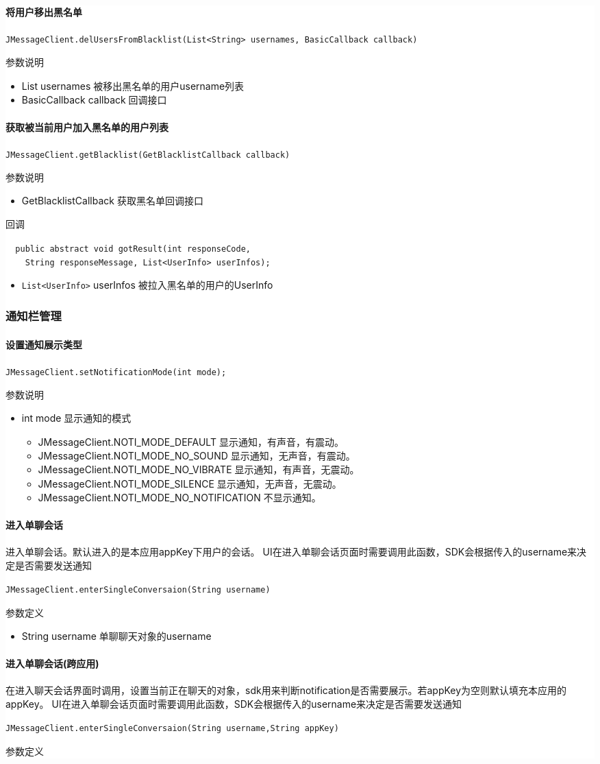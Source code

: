 #### 将用户移出黑名单
```
JMessageClient.delUsersFromBlacklist(List<String> usernames, BasicCallback callback)
```
参数说明

+ List<String> usernames 被移出黑名单的用户username列表
+ BasicCallback callback 回调接口

#### 获取被当前用户加入黑名单的用户列表
```
JMessageClient.getBlacklist(GetBlacklistCallback callback)
```
参数说明

+ GetBlacklistCallback 获取黑名单回调接口

回调
```
  public abstract void gotResult(int responseCode,
    String responseMessage, List<UserInfo> userInfos);
```
+ `List<UserInfo>` userInfos  被拉入黑名单的用户的UserInfo


### 通知栏管理
#### 设置通知展示类型
```
JMessageClient.setNotificationMode(int mode);
```
参数说明

+ int mode  显示通知的模式

	+ JMessageClient.NOTI_MODE_DEFAULT 显示通知，有声音，有震动。
	+ JMessageClient.NOTI_MODE_NO_SOUND 显示通知，无声音，有震动。
	+ JMessageClient.NOTI_MODE_NO_VIBRATE 显示通知，有声音，无震动。
	+ JMessageClient.NOTI_MODE_SILENCE 显示通知，无声音，无震动。
	+ JMessageClient.NOTI_MODE_NO_NOTIFICATION 不显示通知。


#### 进入单聊会话
进入单聊会话。默认进入的是本应用appKey下用户的会话。
	UI在进入单聊会话页面时需要调用此函数，SDK会根据传入的username来决定是否需要发送通知

```
JMessageClient.enterSingleConversaion(String username)
```
参数定义

  + String username 单聊聊天对象的username

#### 进入单聊会话(跨应用)
在进入聊天会话界面时调用，设置当前正在聊天的对象，sdk用来判断notification是否需要展示。若appKey为空则默认填充本应用的appKey。
	UI在进入单聊会话页面时需要调用此函数，SDK会根据传入的username来决定是否需要发送通知

```
JMessageClient.enterSingleConversaion(String username,String appKey)
```
参数定义
